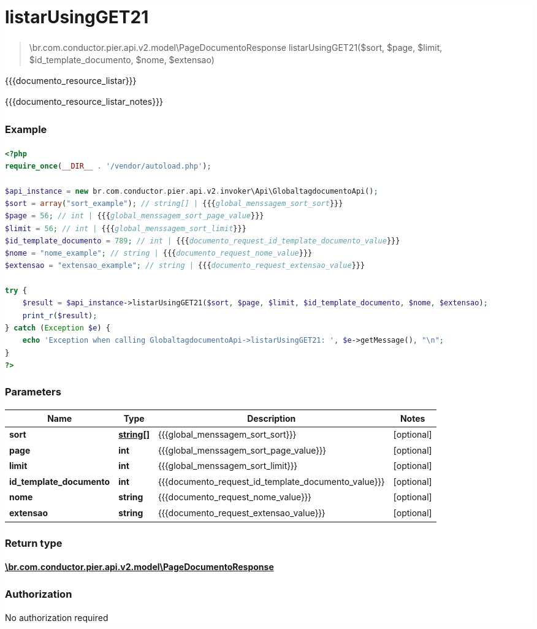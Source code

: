 # **listarUsingGET21**
> \br.com.conductor.pier.api.v2.model\PageDocumentoResponse listarUsingGET21($sort, $page, $limit, $id_template_documento, $nome, $extensao)

{{{documento_resource_listar}}}

{{{documento_resource_listar_notes}}}

### Example 
```php
<?php
require_once(__DIR__ . '/vendor/autoload.php');

$api_instance = new br.com.conductor.pier.api.v2.invoker\Api\GlobaltagdocumentoApi();
$sort = array("sort_example"); // string[] | {{{global_menssagem_sort_sort}}}
$page = 56; // int | {{{global_menssagem_sort_page_value}}}
$limit = 56; // int | {{{global_menssagem_sort_limit}}}
$id_template_documento = 789; // int | {{{documento_request_id_template_documento_value}}}
$nome = "nome_example"; // string | {{{documento_request_nome_value}}}
$extensao = "extensao_example"; // string | {{{documento_request_extensao_value}}}

try { 
    $result = $api_instance->listarUsingGET21($sort, $page, $limit, $id_template_documento, $nome, $extensao);
    print_r($result);
} catch (Exception $e) {
    echo 'Exception when calling GlobaltagdocumentoApi->listarUsingGET21: ', $e->getMessage(), "\n";
}
?>
```

### Parameters

Name | Type | Description  | Notes
------------- | ------------- | ------------- | -------------
 **sort** | [**string[]**](string.md)| {{{global_menssagem_sort_sort}}} | [optional] 
 **page** | **int**| {{{global_menssagem_sort_page_value}}} | [optional] 
 **limit** | **int**| {{{global_menssagem_sort_limit}}} | [optional] 
 **id_template_documento** | **int**| {{{documento_request_id_template_documento_value}}} | [optional] 
 **nome** | **string**| {{{documento_request_nome_value}}} | [optional] 
 **extensao** | **string**| {{{documento_request_extensao_value}}} | [optional] 

### Return type

[**\br.com.conductor.pier.api.v2.model\PageDocumentoResponse**](PageDocumentoResponse.md)

### Authorization

No authorization required
